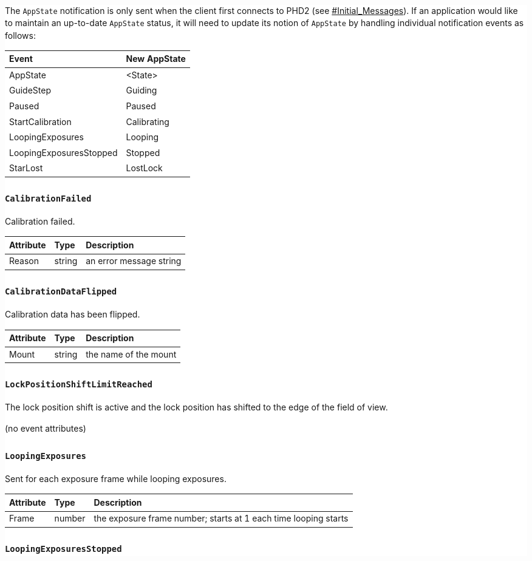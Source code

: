 The `AppState` notification is only sent when the client first connects to PHD2 (see [#Initial\_Messages](#initial-event-messages)). If an application would like to maintain an up-to-date `AppState` status, it will need to update its notion of `AppState` by handling individual notification events as follows:

| Event | New AppState |
|:------|:------------|
|AppState|\<State\>|
|GuideStep|Guiding|
|Paused|Paused|
|StartCalibration|Calibrating|
|LoopingExposures|Looping|
|LoopingExposuresStopped|Stopped|
|StarLost|LostLock|

### `CalibrationFailed` ###

Calibration failed.

| Attribute | Type | Description |
|:----------|:-----|:------------|
| Reason    | string | an error message string |

### `CalibrationDataFlipped` ###

Calibration data has been flipped.

| Attribute | Type | Description |
|:----------|:-----|:------------|
| Mount     | string | the name of the mount |

### `LockPositionShiftLimitReached` ###

The lock position shift is active and the lock position has shifted to the edge of the field of view.

(no event attributes)

### `LoopingExposures` ###

Sent for each exposure frame while looping exposures.

| Attribute | Type | Description |
|:----------|:-----|:------------|
| Frame     | number | the exposure frame number; starts at 1 each time looping starts |

### `LoopingExposuresStopped` ###
